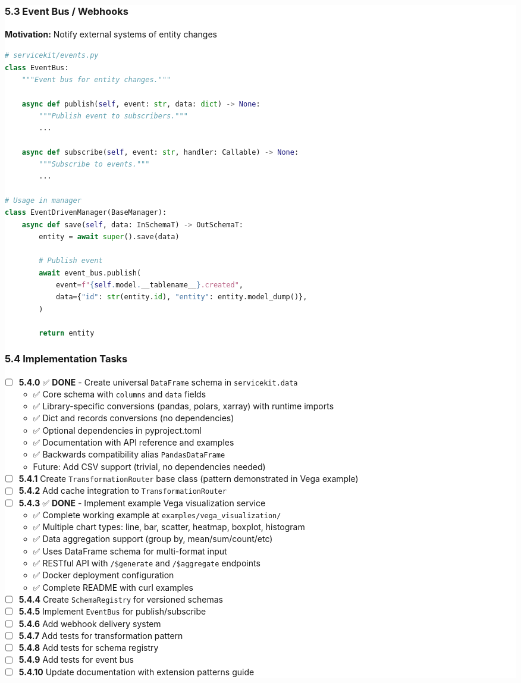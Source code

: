 ### 5.3 Event Bus / Webhooks

**Motivation:** Notify external systems of entity changes

```python
# servicekit/events.py
class EventBus:
    """Event bus for entity changes."""

    async def publish(self, event: str, data: dict) -> None:
        """Publish event to subscribers."""
        ...

    async def subscribe(self, event: str, handler: Callable) -> None:
        """Subscribe to events."""
        ...

# Usage in manager
class EventDrivenManager(BaseManager):
    async def save(self, data: InSchemaT) -> OutSchemaT:
        entity = await super().save(data)

        # Publish event
        await event_bus.publish(
            event=f"{self.model.__tablename__}.created",
            data={"id": str(entity.id), "entity": entity.model_dump()},
        )

        return entity
```

### 5.4 Implementation Tasks

- [ ] **5.4.0** ✅ **DONE** - Create universal `DataFrame` schema in `servicekit.data`
  - ✅ Core schema with `columns` and `data` fields
  - ✅ Library-specific conversions (pandas, polars, xarray) with runtime imports
  - ✅ Dict and records conversions (no dependencies)
  - ✅ Optional dependencies in pyproject.toml
  - ✅ Documentation with API reference and examples
  - ✅ Backwards compatibility alias `PandasDataFrame`
  - Future: Add CSV support (trivial, no dependencies needed)
- [ ] **5.4.1** Create `TransformationRouter` base class (pattern demonstrated in Vega example)
- [ ] **5.4.2** Add cache integration to `TransformationRouter`
- [ ] **5.4.3** ✅ **DONE** - Implement example Vega visualization service
  - ✅ Complete working example at `examples/vega_visualization/`
  - ✅ Multiple chart types: line, bar, scatter, heatmap, boxplot, histogram
  - ✅ Data aggregation support (group by, mean/sum/count/etc)
  - ✅ Uses DataFrame schema for multi-format input
  - ✅ RESTful API with `/$generate` and `/$aggregate` endpoints
  - ✅ Docker deployment configuration
  - ✅ Complete README with curl examples
- [ ] **5.4.4** Create `SchemaRegistry` for versioned schemas
- [ ] **5.4.5** Implement `EventBus` for publish/subscribe
- [ ] **5.4.6** Add webhook delivery system
- [ ] **5.4.7** Add tests for transformation pattern
- [ ] **5.4.8** Add tests for schema registry
- [ ] **5.4.9** Add tests for event bus
- [ ] **5.4.10** Update documentation with extension patterns guide
